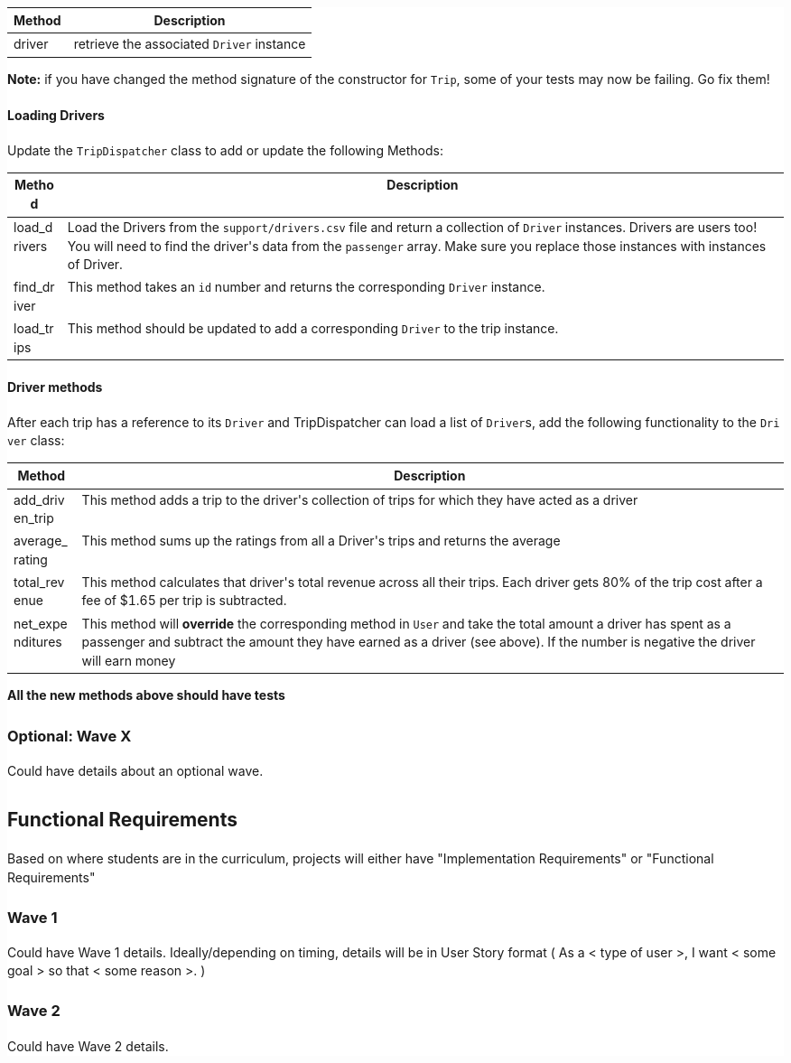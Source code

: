 | Method | Description                               |
|--------|-------------------------------------------|
| driver | retrieve the associated `Driver` instance | 


**Note:** if you have changed the method signature of the constructor for `Trip`, some of your tests may now be failing. Go fix them!

#### Loading Drivers
Update the `TripDispatcher` class to add or update the following Methods:

| Method       | Description                                                                                                                                                                                                                                                       |
|--------------|-------------------------------------------------------------------------------------------------------------------------------------------------------------------------------------------------------------------------------------------------------------------|
| load_drivers | Load the Drivers from the `support/drivers.csv` file and return a collection of `Driver` instances.  Drivers are users too!  You will need to find the driver's data from the `passenger` array.  Make sure you replace those instances with instances of Driver. |
| find_driver  | This method takes an `id` number and returns the corresponding `Driver` instance.                                                                                                                                                                                 |
| load_trips   | This method should be updated to add a corresponding `Driver` to the trip instance.                                                                                                                                                                               |

#### Driver methods

After each trip has a reference to its `Driver` and TripDispatcher can load a list of `Driver`s, add the following functionality to the `Driver` class:

| Method           | Description                                                                                                                                                                                                                                          |
|------------------|------------------------------------------------------------------------------------------------------------------------------------------------------------------------------------------------------------------------------------------------------|
| add_driven_trip  | This method adds a trip to the driver's collection of trips for which they have acted as a driver                                                                                                                                                    |
| average_rating   | This method sums up the ratings from all a Driver's trips and returns the average                                                                                                                                                                    |
| total_revenue    | This method calculates that driver's total revenue across all their trips. Each driver gets 80% of the trip cost after a fee of $1.65 per trip is subtracted.                                                                                        |
| net_expenditures | This method will **override** the corresponding method in `User` and take the total amount a driver has spent as a passenger and subtract the amount they have earned as a driver (see above).  If the number is negative the driver will earn money |

**All the new methods above should have tests**


### Optional: Wave X

Could have details about an optional wave.

## Functional Requirements

Based on where students are in the curriculum, projects will either have "Implementation Requirements" or "Functional Requirements"

### Wave 1

Could have Wave 1 details. Ideally/depending on timing, details will be in User Story format ( As a < type of user >, I want < some goal > so that < some reason >. )

### Wave 2

Could have Wave 2 details.

